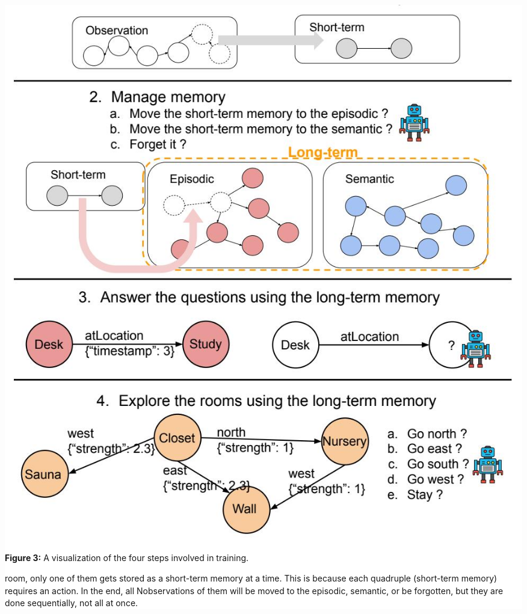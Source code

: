 ![A visualization of the four steps involved in training.](_page_5_Figure_1.jpeg)

**Figure 3:** A visualization of the four steps involved in training.

room, only one of them gets stored as a short-term memory at a time. This is because each quadruple (short-term memory) requires an action. In the end, all Nobservations of them will be moved to the episodic, semantic, or be forgotten, but they are done sequentially, not all at once.
